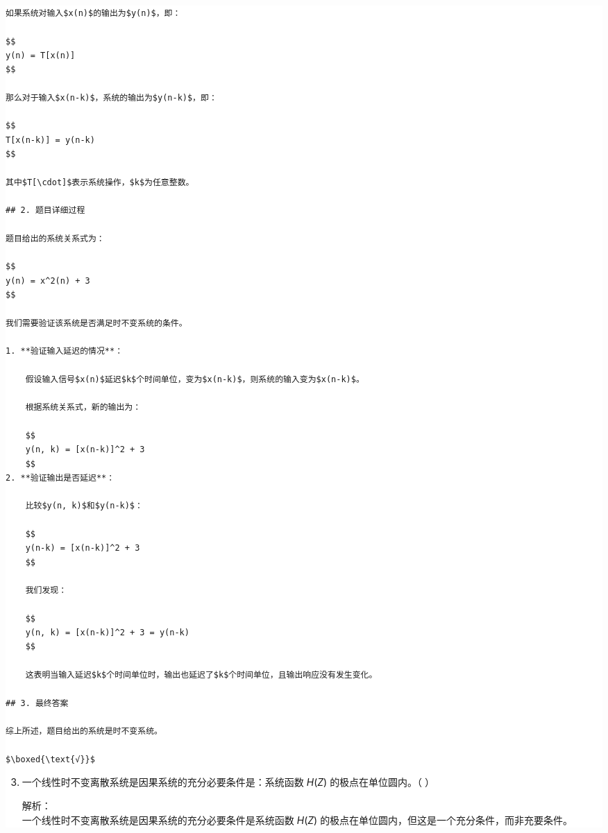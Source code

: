     如果系统对输入$x(n)$的输出为$y(n)$，即：

    $$
    y(n) = T[x(n)]
    $$

    那么对于输入$x(n-k)$，系统的输出为$y(n-k)$，即：

    $$
    T[x(n-k)] = y(n-k)
    $$

    其中$T[\cdot]$表示系统操作，$k$为任意整数。

    ## 2. 题目详细过程

    题目给出的系统关系式为：

    $$
    y(n) = x^2(n) + 3
    $$

    我们需要验证该系统是否满足时不变系统的条件。

    1. **验证输入延迟的情况**：

        假设输入信号$x(n)$延迟$k$个时间单位，变为$x(n-k)$，则系统的输入变为$x(n-k)$。

        根据系统关系式，新的输出为：

        $$
        y(n, k) = [x(n-k)]^2 + 3
        $$
    2. **验证输出是否延迟**：

        比较$y(n, k)$和$y(n-k)$：

        $$
        y(n-k) = [x(n-k)]^2 + 3
        $$

        我们发现：

        $$
        y(n, k) = [x(n-k)]^2 + 3 = y(n-k)
        $$

        这表明当输入延迟$k$个时间单位时，输出也延迟了$k$个时间单位，且输出响应没有发生变化。

    ## 3. 最终答案

    综上所述，题目给出的系统是时不变系统。

    $\boxed{\text{√}}$
3. 一个线性时不变离散系统是因果系统的充分必要条件是：系统函数 $H(Z)$ 的极点在单位圆内。（ ）

    解析：  
    一个线性时不变离散系统是因果系统的充分必要条件是系统函数 $H(Z)$ 的极点在单位圆内，但这是一个充分条件，而非充要条件。
